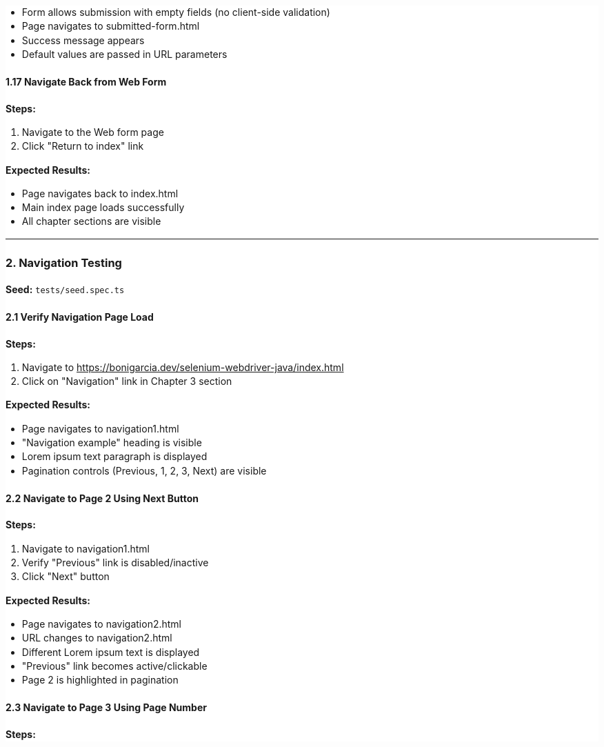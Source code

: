 - Form allows submission with empty fields (no client-side validation)
- Page navigates to submitted-form.html
- Success message appears
- Default values are passed in URL parameters

#### 1.17 Navigate Back from Web Form

**Steps:**

1. Navigate to the Web form page
2. Click "Return to index" link

**Expected Results:**

- Page navigates back to index.html
- Main index page loads successfully
- All chapter sections are visible

---

### 2. Navigation Testing

**Seed:** `tests/seed.spec.ts`

#### 2.1 Verify Navigation Page Load

**Steps:**

1. Navigate to https://bonigarcia.dev/selenium-webdriver-java/index.html
2. Click on "Navigation" link in Chapter 3 section

**Expected Results:**

- Page navigates to navigation1.html
- "Navigation example" heading is visible
- Lorem ipsum text paragraph is displayed
- Pagination controls (Previous, 1, 2, 3, Next) are visible

#### 2.2 Navigate to Page 2 Using Next Button

**Steps:**

1. Navigate to navigation1.html
2. Verify "Previous" link is disabled/inactive
3. Click "Next" button

**Expected Results:**

- Page navigates to navigation2.html
- URL changes to navigation2.html
- Different Lorem ipsum text is displayed
- "Previous" link becomes active/clickable
- Page 2 is highlighted in pagination

#### 2.3 Navigate to Page 3 Using Page Number

**Steps:**
